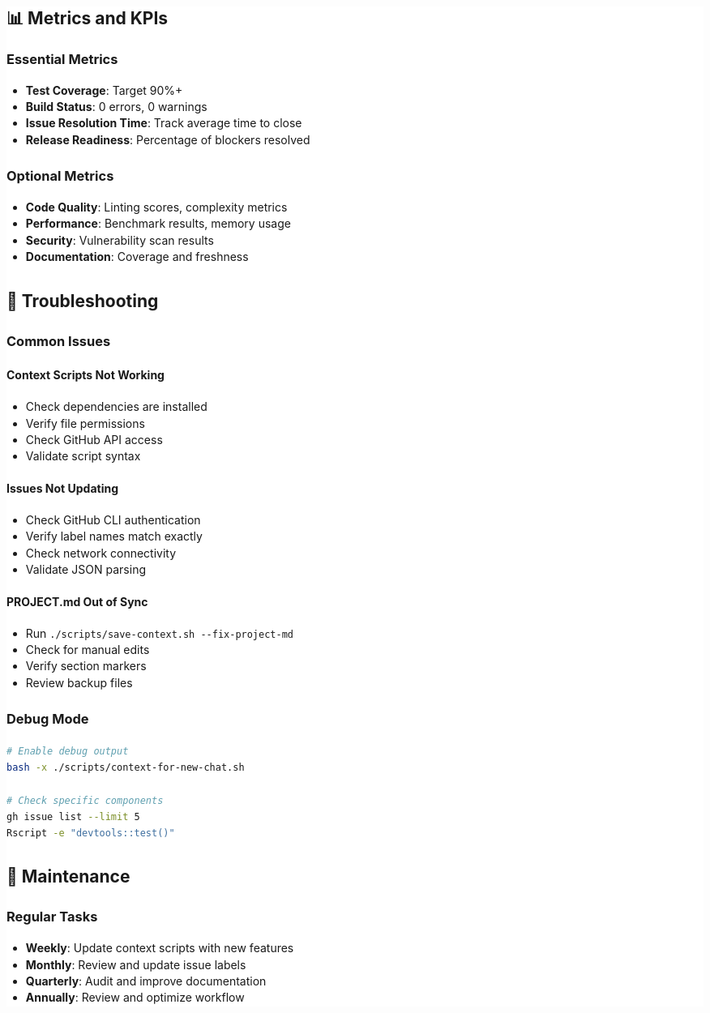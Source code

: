## 📊 **Metrics and KPIs**

### Essential Metrics
- **Test Coverage**: Target 90%+
- **Build Status**: 0 errors, 0 warnings
- **Issue Resolution Time**: Track average time to close
- **Release Readiness**: Percentage of blockers resolved

### Optional Metrics
- **Code Quality**: Linting scores, complexity metrics
- **Performance**: Benchmark results, memory usage
- **Security**: Vulnerability scan results
- **Documentation**: Coverage and freshness

## 🚨 **Troubleshooting**

### Common Issues

#### Context Scripts Not Working
- Check dependencies are installed
- Verify file permissions
- Check GitHub API access
- Validate script syntax

#### Issues Not Updating
- Check GitHub CLI authentication
- Verify label names match exactly
- Check network connectivity
- Validate JSON parsing

#### PROJECT.md Out of Sync
- Run `./scripts/save-context.sh --fix-project-md`
- Check for manual edits
- Verify section markers
- Review backup files

### Debug Mode
```bash
# Enable debug output
bash -x ./scripts/context-for-new-chat.sh

# Check specific components
gh issue list --limit 5
Rscript -e "devtools::test()"
```

## 🔄 **Maintenance**

### Regular Tasks
- **Weekly**: Update context scripts with new features
- **Monthly**: Review and update issue labels
- **Quarterly**: Audit and improve documentation
- **Annually**: Review and optimize workflow
